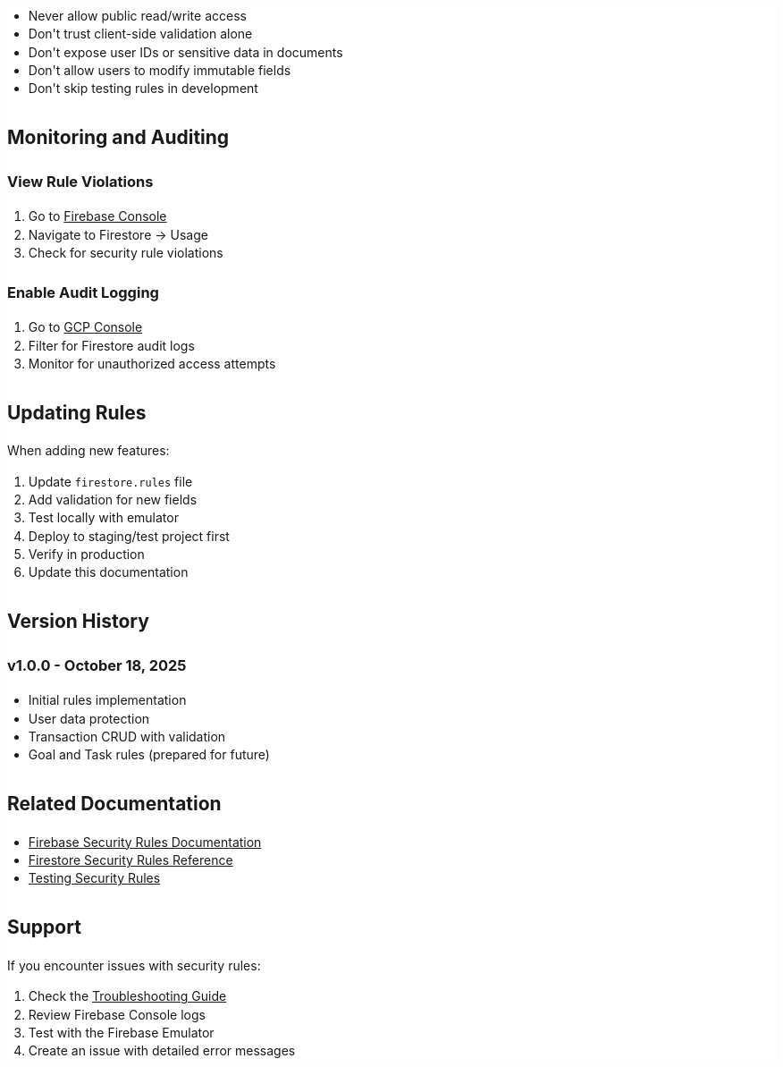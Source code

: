 - Never allow public read/write access
- Don't trust client-side validation alone
- Don't expose user IDs or sensitive data in documents
- Don't allow users to modify immutable fields
- Don't skip testing rules in development

## Monitoring and Auditing

### View Rule Violations

1. Go to [Firebase Console](https://console.firebase.google.com/project/mygoals-19463/firestore/usage)
2. Navigate to Firestore → Usage
3. Check for security rule violations

### Enable Audit Logging

1. Go to [GCP Console](https://console.cloud.google.com/logs)
2. Filter for Firestore audit logs
3. Monitor for unauthorized access attempts

## Updating Rules

When adding new features:

1. Update `firestore.rules` file
2. Add validation for new fields
3. Test locally with emulator
4. Deploy to staging/test project first
5. Verify in production
6. Update this documentation

## Version History

### v1.0.0 - October 18, 2025
- Initial rules implementation
- User data protection
- Transaction CRUD with validation
- Goal and Task rules (prepared for future)

## Related Documentation

- [Firebase Security Rules Documentation](https://firebase.google.com/docs/firestore/security/get-started)
- [Firestore Security Rules Reference](https://firebase.google.com/docs/reference/security/firestore)
- [Testing Security Rules](https://firebase.google.com/docs/rules/unit-tests)

## Support

If you encounter issues with security rules:

1. Check the [Troubleshooting Guide](troubleshooting.md)
2. Review Firebase Console logs
3. Test with the Firebase Emulator
4. Create an issue with detailed error messages
